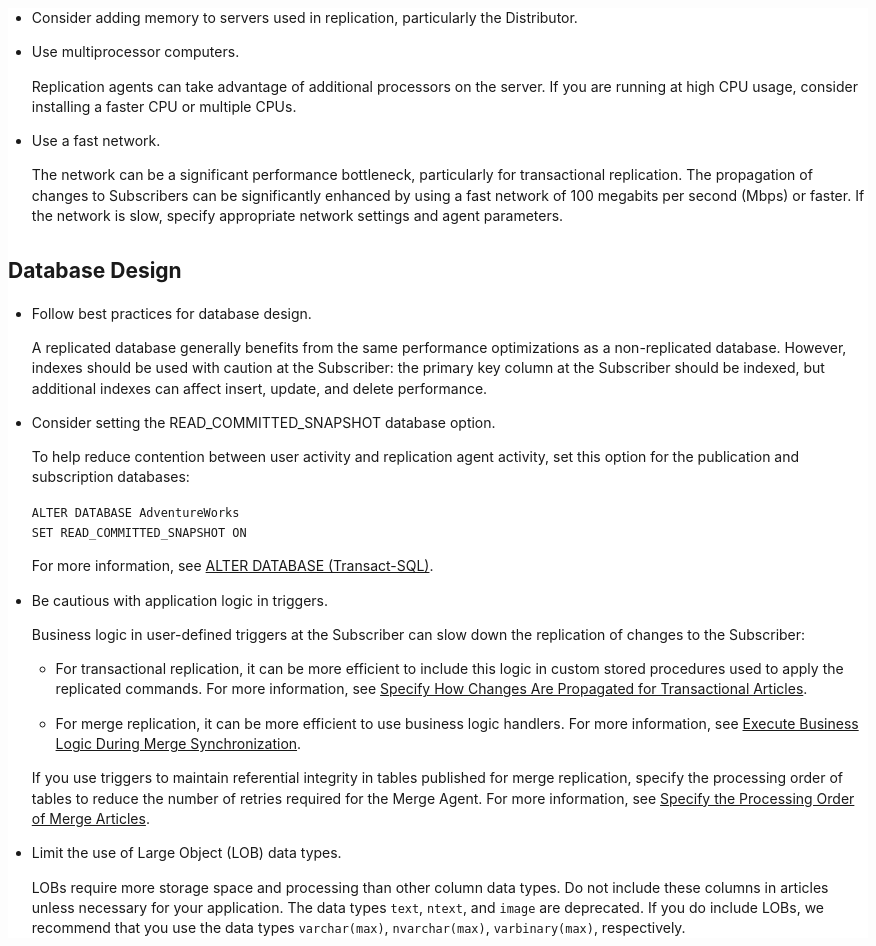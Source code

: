 -   Consider adding memory to servers used in replication, particularly the Distributor.  
  
-   Use multiprocessor computers.  
  
     Replication agents can take advantage of additional processors on the server. If you are running at high CPU usage, consider installing a faster CPU or multiple CPUs.  
  
-   Use a fast network.  
  
     The network can be a significant performance bottleneck, particularly for transactional replication. The propagation of changes to Subscribers can be significantly enhanced by using a fast network of 100 megabits per second (Mbps) or faster. If the network is slow, specify appropriate network settings and agent parameters.  
  
## Database Design  
  
-   Follow best practices for database design.  
  
     A replicated database generally benefits from the same performance optimizations as a non-replicated database. However, indexes should be used with caution at the Subscriber: the primary key column at the Subscriber should be indexed, but additional indexes can affect insert, update, and delete performance.  
  
-   Consider setting the READ_COMMITTED_SNAPSHOT database option.  
  
     To help reduce contention between user activity and replication agent activity, set this option for the publication and subscription databases:  
  
    ```  
    ALTER DATABASE AdventureWorks  
    SET READ_COMMITTED_SNAPSHOT ON  
    ```  
  
     For more information, see [ALTER DATABASE &#40;Transact-SQL&#41;](~/t-sql/statements/alter-database-transact-sql.md).  
  
-   Be cautious with application logic in triggers.  
  
     Business logic in user-defined triggers at the Subscriber can slow down the replication of changes to the Subscriber:  
  
    -   For transactional replication, it can be more efficient to include this logic in custom stored procedures used to apply the replicated commands. For more information, see [Specify How Changes Are Propagated for Transactional Articles](../../../2014/relational-databases/replication/specify-how-changes-are-propagated-for-transactional-articles.md).  
  
    -   For merge replication, it can be more efficient to use business logic handlers. For more information, see [Execute Business Logic During Merge Synchronization](../../../2014/relational-databases/replication/execute-business-logic-during-merge-synchronization.md).  
  
     If you use triggers to maintain referential integrity in tables published for merge replication, specify the processing order of tables to reduce the number of retries required for the Merge Agent. For more information, see [Specify the Processing Order of Merge Articles](../../../2014/relational-databases/replication/specify-the-processing-order-of-merge-articles.md).  
  
-   Limit the use of Large Object (LOB) data types.  
  
     LOBs require more storage space and processing than other column data types. Do not include these columns in articles unless necessary for your application. The data types `text`, `ntext`, and `image` are deprecated. If you do include LOBs, we recommend that you use the data types `varchar(max)`, `nvarchar(max)`, `varbinary(max)`, respectively.  
  